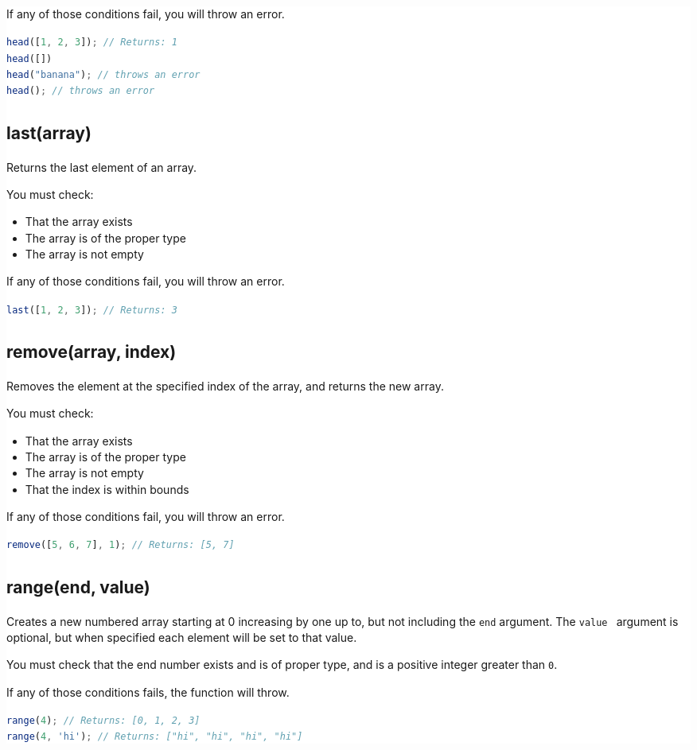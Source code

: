 If any of those conditions fail, you will throw an error.

```js
head([1, 2, 3]); // Returns: 1
head([])
head("banana"); // throws an error
head(); // throws an error
```

## last(array)

Returns the last element of an array.

You must check:

* That the array exists
* The array is of the proper type
* The array is not empty

If any of those conditions fail, you will throw an error.


```js
last([1, 2, 3]); // Returns: 3
```

## remove(array, index)

Removes the element at the specified index of the array, and returns the new array.

You must check:

* That the array exists
* The array is of the proper type
* The array is not empty
* That the index is within bounds

If any of those conditions fail, you will throw an error.

```js
remove([5, 6, 7], 1); // Returns: [5, 7]
```

## range(end, value)

Creates a new numbered array starting at 0 increasing by one up to, but not including the `end` argument. The `value ` argument is optional, but when specified each element will be set to that value.

You must check that the end number exists and is of proper type, and is a positive integer greater than `0`. 

If any of those conditions fails, the function will throw.

```js
range(4); // Returns: [0, 1, 2, 3]
range(4, 'hi'); // Returns: ["hi", "hi", "hi", "hi"]
```
